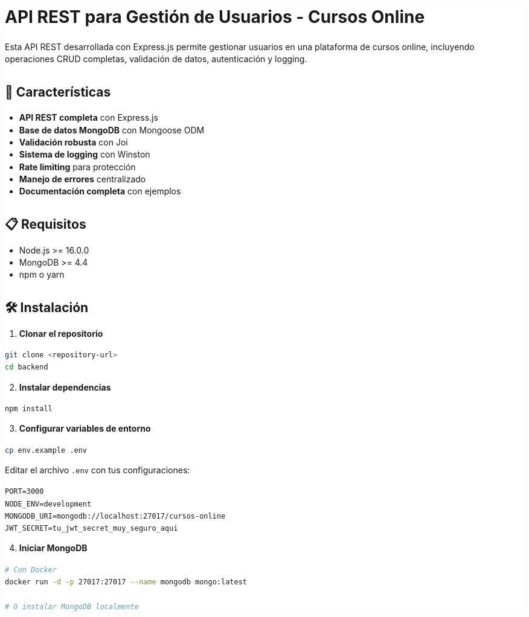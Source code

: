 # API REST para Gestión de Usuarios - Cursos Online

Esta API REST desarrollada con Express.js permite gestionar usuarios en una plataforma de cursos online, incluyendo operaciones CRUD completas, validación de datos, autenticación y logging.

## 🚀 Características

- **API REST completa** con Express.js
- **Base de datos MongoDB** con Mongoose ODM
- **Validación robusta** con Joi
- **Sistema de logging** con Winston
- **Rate limiting** para protección
- **Manejo de errores** centralizado
- **Documentación completa** con ejemplos

## 📋 Requisitos

- Node.js >= 16.0.0
- MongoDB >= 4.4
- npm o yarn

## 🛠️ Instalación

1. **Clonar el repositorio**
```bash
git clone <repository-url>
cd backend
```

2. **Instalar dependencias**
```bash
npm install
```

3. **Configurar variables de entorno**
```bash
cp env.example .env
```

Editar el archivo `.env` con tus configuraciones:
```env
PORT=3000
NODE_ENV=development
MONGODB_URI=mongodb://localhost:27017/cursos-online
JWT_SECRET=tu_jwt_secret_muy_seguro_aqui
```

4. **Iniciar MongoDB**
```bash
# Con Docker
docker run -d -p 27017:27017 --name mongodb mongo:latest

# O instalar MongoDB localmente
```

